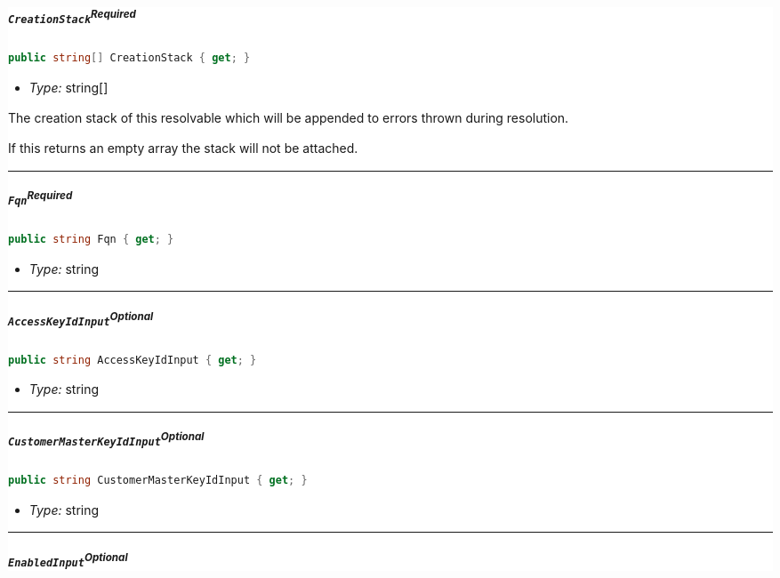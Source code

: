 
##### `CreationStack`<sup>Required</sup> <a name="CreationStack" id="@cdktf/provider-mongodbatlas.encryptionAtRest.EncryptionAtRestAwsKmsConfigOutputReference.property.creationStack"></a>

```csharp
public string[] CreationStack { get; }
```

- *Type:* string[]

The creation stack of this resolvable which will be appended to errors thrown during resolution.

If this returns an empty array the stack will not be attached.

---

##### `Fqn`<sup>Required</sup> <a name="Fqn" id="@cdktf/provider-mongodbatlas.encryptionAtRest.EncryptionAtRestAwsKmsConfigOutputReference.property.fqn"></a>

```csharp
public string Fqn { get; }
```

- *Type:* string

---

##### `AccessKeyIdInput`<sup>Optional</sup> <a name="AccessKeyIdInput" id="@cdktf/provider-mongodbatlas.encryptionAtRest.EncryptionAtRestAwsKmsConfigOutputReference.property.accessKeyIdInput"></a>

```csharp
public string AccessKeyIdInput { get; }
```

- *Type:* string

---

##### `CustomerMasterKeyIdInput`<sup>Optional</sup> <a name="CustomerMasterKeyIdInput" id="@cdktf/provider-mongodbatlas.encryptionAtRest.EncryptionAtRestAwsKmsConfigOutputReference.property.customerMasterKeyIdInput"></a>

```csharp
public string CustomerMasterKeyIdInput { get; }
```

- *Type:* string

---

##### `EnabledInput`<sup>Optional</sup> <a name="EnabledInput" id="@cdktf/provider-mongodbatlas.encryptionAtRest.EncryptionAtRestAwsKmsConfigOutputReference.property.enabledInput"></a>
